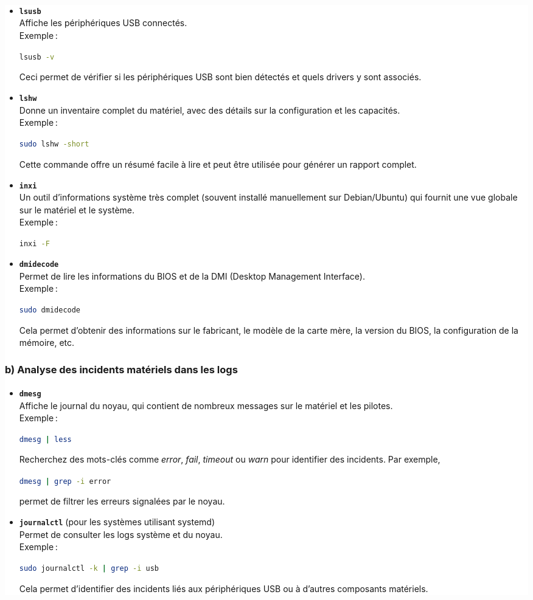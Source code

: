 - **`lsusb`**  
  Affiche les périphériques USB connectés.  
  Exemple :  
  ```bash
  lsusb -v
  ```  
  Ceci permet de vérifier si les périphériques USB sont bien détectés et quels drivers y sont associés.

- **`lshw`**  
  Donne un inventaire complet du matériel, avec des détails sur la configuration et les capacités.  
  Exemple :  
  ```bash
  sudo lshw -short
  ```  
  Cette commande offre un résumé facile à lire et peut être utilisée pour générer un rapport complet.

- **`inxi`**  
  Un outil d’informations système très complet (souvent installé manuellement sur Debian/Ubuntu) qui fournit une vue globale sur le matériel et le système.  
  Exemple :  
  ```bash
  inxi -F
  ```  

- **`dmidecode`**  
  Permet de lire les informations du BIOS et de la DMI (Desktop Management Interface).  
  Exemple :  
  ```bash
  sudo dmidecode
  ```  
  Cela permet d’obtenir des informations sur le fabricant, le modèle de la carte mère, la version du BIOS, la configuration de la mémoire, etc.

### b) **Analyse des incidents matériels dans les logs**

- **`dmesg`**  
  Affiche le journal du noyau, qui contient de nombreux messages sur le matériel et les pilotes.  
  Exemple :  
  ```bash
  dmesg | less
  ```  
  Recherchez des mots-clés comme *error*, *fail*, *timeout* ou *warn* pour identifier des incidents. Par exemple,  
  ```bash
  dmesg | grep -i error
  ```  
  permet de filtrer les erreurs signalées par le noyau.

- **`journalctl`** (pour les systèmes utilisant systemd)  
  Permet de consulter les logs système et du noyau.  
  Exemple :  
  ```bash
  sudo journalctl -k | grep -i usb
  ```  
  Cela permet d’identifier des incidents liés aux périphériques USB ou à d’autres composants matériels.
